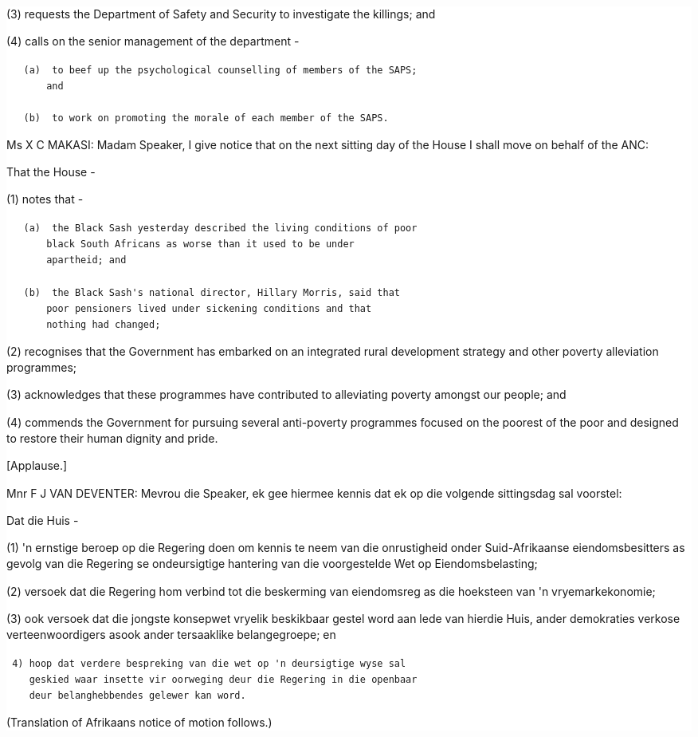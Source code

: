   (3) requests the Department of Safety and Security to investigate the
       killings; and

  (4) calls on the senior management of the department -


       (a)  to beef up the psychological counselling of members of the SAPS;
           and

       (b)  to work on promoting the morale of each member of the SAPS.

Ms X C MAKASI: Madam Speaker, I give notice that on the next sitting day of
the House I shall move on behalf of the ANC:


  That the House -


  (1) notes that -


       (a)  the Black Sash yesterday described the living conditions of poor
           black South Africans as worse than it used to be under
           apartheid; and

       (b)  the Black Sash's national director, Hillary Morris, said that
           poor pensioners lived under sickening conditions and that
           nothing had changed;


  (2) recognises that the Government has embarked on an integrated rural
       development strategy and other poverty alleviation programmes;

  (3) acknowledges that these programmes have contributed to alleviating
       poverty amongst our people; and

  (4) commends the Government for pursuing several anti-poverty programmes
       focused on the poorest of the poor and designed to restore their
       human dignity and pride.

[Applause.]

Mnr F J VAN DEVENTER: Mevrou die Speaker, ek gee hiermee kennis dat ek op
die volgende sittingsdag sal voorstel:


  Dat die Huis -


  (1) 'n ernstige beroep op die Regering doen om kennis te neem van die
       onrustigheid onder Suid-Afrikaanse eiendomsbesitters as gevolg van
       die Regering se ondeursigtige hantering van die voorgestelde Wet op
       Eiendomsbelasting;

  (2) versoek dat die Regering hom verbind tot die beskerming van
       eiendomsreg as die hoeksteen van 'n vryemarkekonomie;

  (3) ook versoek dat die jongste konsepwet vryelik beskikbaar gestel word
       aan lede van hierdie Huis, ander demokraties verkose
       verteenwoordigers asook ander tersaaklike belangegroepe; en

     4) hoop dat verdere bespreking van die wet op 'n deursigtige wyse sal
        geskied waar insette vir oorweging deur die Regering in die openbaar
        deur belanghebbendes gelewer kan word.
(Translation of Afrikaans notice of motion follows.)
